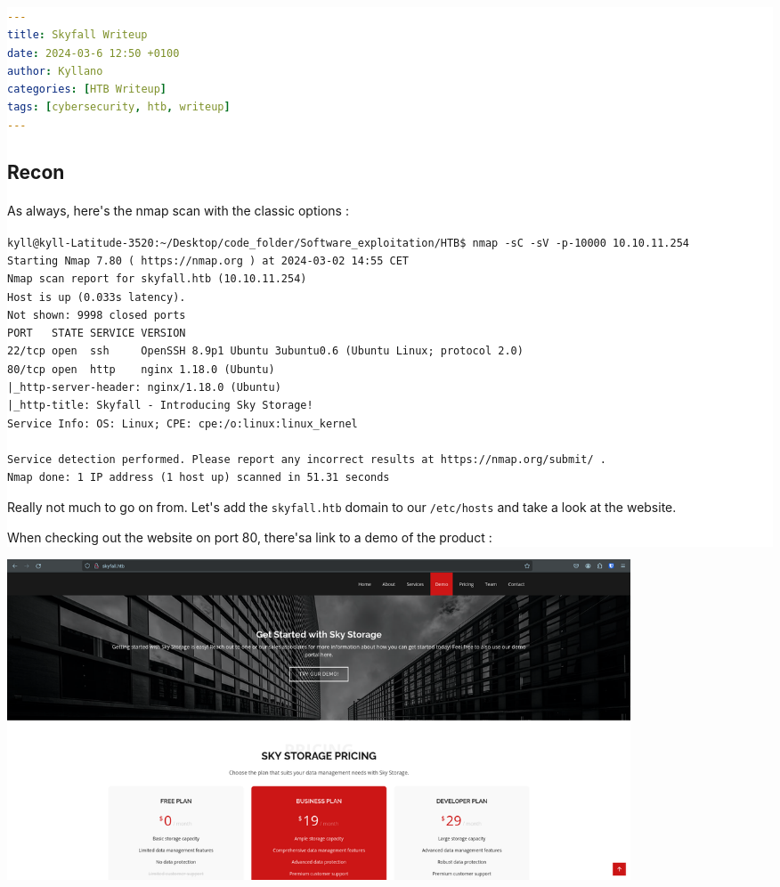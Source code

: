 ```yaml
---
title: Skyfall Writeup
date: 2024-03-6 12:50 +0100
author: Kyllano
categories: [HTB Writeup]
tags: [cybersecurity, htb, writeup]
---
```


## Recon

As always, here's the nmap scan with the classic options :

```
kyll@kyll-Latitude-3520:~/Desktop/code_folder/Software_exploitation/HTB$ nmap -sC -sV -p-10000 10.10.11.254
Starting Nmap 7.80 ( https://nmap.org ) at 2024-03-02 14:55 CET
Nmap scan report for skyfall.htb (10.10.11.254)
Host is up (0.033s latency).
Not shown: 9998 closed ports
PORT   STATE SERVICE VERSION
22/tcp open  ssh     OpenSSH 8.9p1 Ubuntu 3ubuntu0.6 (Ubuntu Linux; protocol 2.0)
80/tcp open  http    nginx 1.18.0 (Ubuntu)
|_http-server-header: nginx/1.18.0 (Ubuntu)
|_http-title: Skyfall - Introducing Sky Storage!
Service Info: OS: Linux; CPE: cpe:/o:linux:linux_kernel

Service detection performed. Please report any incorrect results at https://nmap.org/submit/ .
Nmap done: 1 IP address (1 host up) scanned in 51.31 seconds
```

Really not much to go on from. Let's add the `skyfall.htb` domain to our `/etc/hosts` and take a look at the website.

When checking out the website on port 80, there'sa link to a demo of the product :

<img src="/assets/img/Skyfall/sky1.png" alt="fuck alt attributes" style="float: left; margin-right: 10px;" width="700"/>
